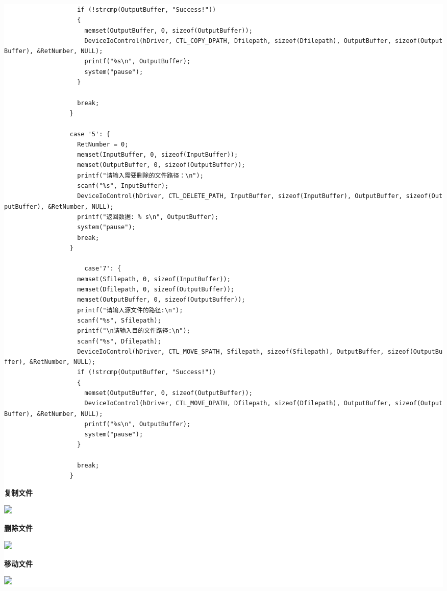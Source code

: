                         if (!strcmp(OutputBuffer, "Success!"))
                        {
                          memset(OutputBuffer, 0, sizeof(OutputBuffer));
                          DeviceIoControl(hDriver, CTL_COPY_DPATH, Dfilepath, sizeof(Dfilepath), OutputBuffer, sizeof(OutputBuffer), &RetNumber, NULL);
                          printf("%s\n", OutputBuffer);
                          system("pause");
                        }

                        break;
                      }

                      case '5': {
                        RetNumber = 0;
                        memset(InputBuffer, 0, sizeof(InputBuffer));
                        memset(OutputBuffer, 0, sizeof(OutputBuffer));
                        printf("请输入需要删除的文件路径：\n");
                        scanf("%s", InputBuffer);
                        DeviceIoControl(hDriver, CTL_DELETE_PATH, InputBuffer, sizeof(InputBuffer), OutputBuffer, sizeof(OutputBuffer), &RetNumber, NULL);
                        printf("返回数据: % s\n", OutputBuffer);
                        system("pause");		
                        break;
                      }
                      
                          case'7': {
                        memset(Sfilepath, 0, sizeof(InputBuffer));
                        memset(Dfilepath, 0, sizeof(OutputBuffer));
                        memset(OutputBuffer, 0, sizeof(OutputBuffer));
                        printf("请输入源文件的路径:\n");
                        scanf("%s", Sfilepath);
                        printf("\n请输入目的文件路径:\n");
                        scanf("%s", Dfilepath);
                        DeviceIoControl(hDriver, CTL_MOVE_SPATH, Sfilepath, sizeof(Sfilepath), OutputBuffer, sizeof(OutputBuffer), &RetNumber, NULL);
                        if (!strcmp(OutputBuffer, "Success!"))
                        {
                          memset(OutputBuffer, 0, sizeof(OutputBuffer));
                          DeviceIoControl(hDriver, CTL_MOVE_DPATH, Dfilepath, sizeof(Dfilepath), OutputBuffer, sizeof(OutputBuffer), &RetNumber, NULL);
                          printf("%s\n", OutputBuffer);
                          system("pause");
                        }

                        break;
                      }
                      
**复制文件**

![](https://raw.githubusercontent.com/Whitebird0/tuchuang/main/QQ%E6%88%AA%E5%9B%BE20211206201609.png)

**删除文件**

![](https://raw.githubusercontent.com/Whitebird0/tuchuang/main/QQ%E6%88%AA%E5%9B%BE20211206201805.png)

**移动文件**

![](https://raw.githubusercontent.com/Whitebird0/tuchuang/main/QQ%E6%88%AA%E5%9B%BE20211206201952.png)
